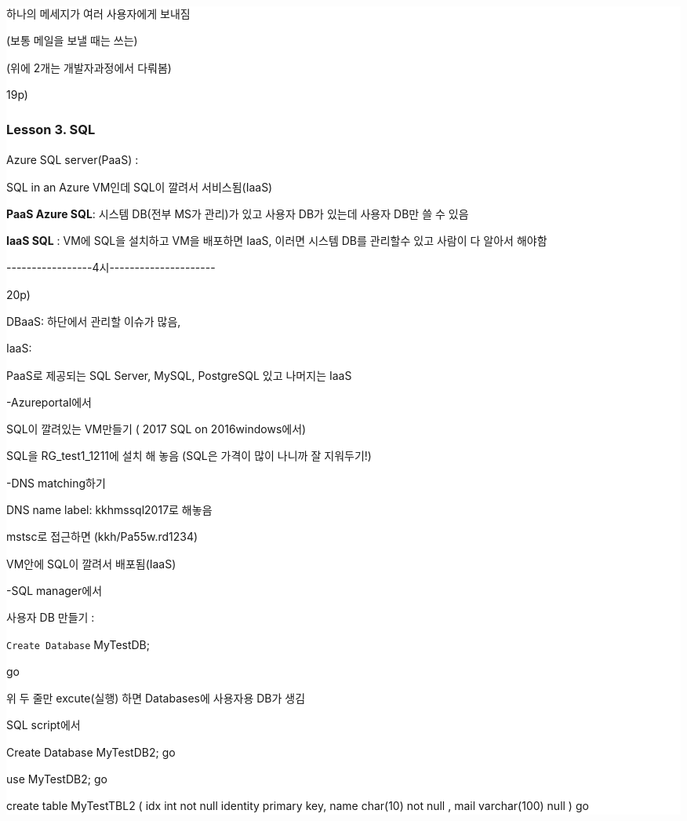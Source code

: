하나의 메세지가 여러 사용자에게 보내짐

(보통 메일을 보낼 때는 쓰는)

(위에 2개는 개발자과정에서 다뤄봄)

19p) 

### Lesson 3. SQL

Azure SQL server(PaaS) : 

SQL in an Azure VM인데 SQL이 깔려서 서비스됨(IaaS)

**PaaS Azure SQL**: 시스템 DB(전부 MS가 관리)가 있고 사용자 DB가 있는데 사용자 DB만 쓸 수 있음

**IaaS SQL** : VM에 SQL을 설치하고 VM을 배포하면 IaaS, 이러면 시스템 DB를 관리할수 있고 사람이 다 알아서 해야함

-----------------4시---------------------

20p)

DBaaS: 하단에서 관리할 이슈가 많음, 

IaaS: 

  PaaS로 제공되는 SQL Server, MySQL, PostgreSQL 있고 나머지는 IaaS

-Azureportal에서

SQL이 깔려있는 VM만들기 ( 2017 SQL on 2016windows에서)

SQL을 RG_test1_1211에 설치 해 놓음 (SQL은 가격이 많이 나니까 잘 지워두기!)

-DNS matching하기 

DNS name label: kkhmssql2017로 해놓음

mstsc로 접근하면 (kkh/Pa55w.rd1234)

VM안에 SQL이 깔려서 배포됨(IaaS)

-SQL manager에서 

사용자 DB 만들기 :

 `Create Database` MyTestDB;

go

위 두 줄만 excute(실행) 하면 Databases에 사용자용 DB가 생김 

SQL script에서

Create Database MyTestDB2;
go

use MyTestDB2; 
go

create table MyTestTBL2
     ( idx int not null identity primary key,
	 name char(10) not null ,
	 mail varchar(100) null )
go
